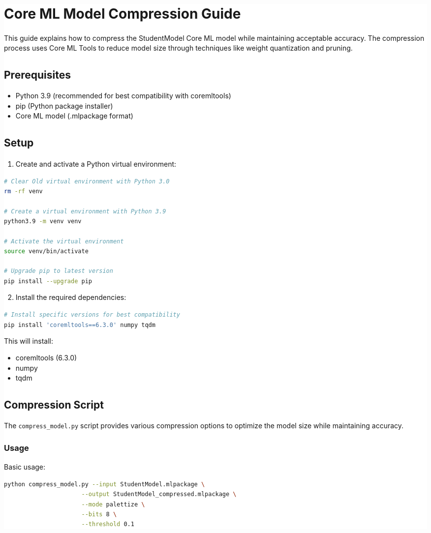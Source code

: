 # Core ML Model Compression Guide

This guide explains how to compress the StudentModel Core ML model while maintaining acceptable accuracy. The compression process uses Core ML Tools to reduce model size through techniques like weight quantization and pruning.

## Prerequisites

- Python 3.9 (recommended for best compatibility with coremltools)
- pip (Python package installer)
- Core ML model (.mlpackage format)

## Setup

1. Create and activate a Python virtual environment:
```bash
# Clear Old virtual environment with Python 3.0
rm -rf venv

# Create a virtual environment with Python 3.9
python3.9 -m venv venv

# Activate the virtual environment
source venv/bin/activate

# Upgrade pip to latest version
pip install --upgrade pip
```

2. Install the required dependencies:
```bash
# Install specific versions for best compatibility
pip install 'coremltools==6.3.0' numpy tqdm
```

This will install:
- coremltools (6.3.0)
- numpy
- tqdm

## Compression Script

The `compress_model.py` script provides various compression options to optimize the model size while maintaining accuracy.

### Usage

Basic usage:
```bash
python compress_model.py --input StudentModel.mlpackage \
                      --output StudentModel_compressed.mlpackage \
                      --mode palettize \
                      --bits 8 \
                      --threshold 0.1
```
